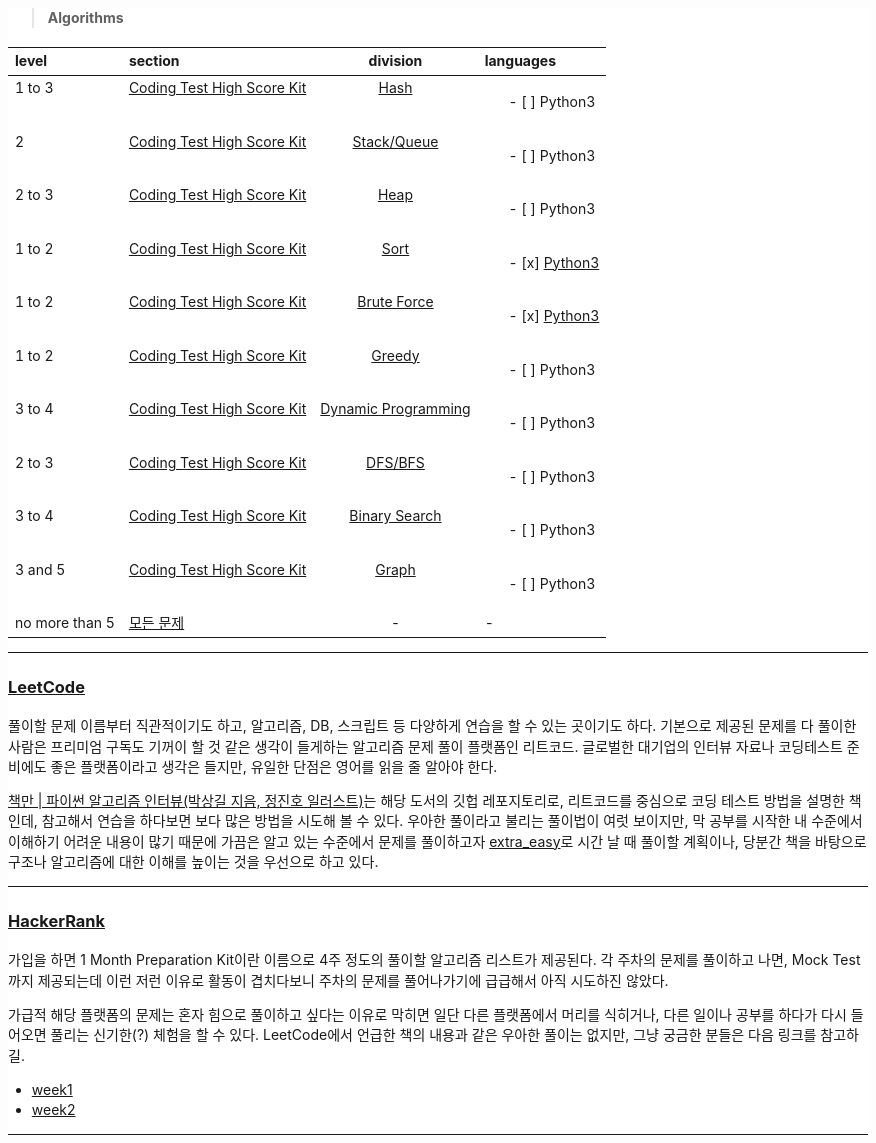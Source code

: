 

> #### Algorithms

| level | section | division | languages |
|:-------|:---------|:---------:|:----------|
| 1 to 3 | [Coding Test High Score Kit](https://programmers.co.kr/learn/challenges?tab=algorithm_practice_kit) | [Hash](https://programmers.co.kr/learn/courses/30/parts/12077) | <ul><li style="list-style-type:none;"> - [ ] Python3</li></ul> |
| 2 | [Coding Test High Score Kit](https://programmers.co.kr/learn/challenges?tab=algorithm_practice_kit) | [Stack/Queue](https://programmers.co.kr/learn/courses/30/parts/12081) | <ul><li style="list-style-type:none;"> - [ ] Python3</li></ul> |
| 2 to 3 | [Coding Test High Score Kit](https://programmers.co.kr/learn/challenges?tab=algorithm_practice_kit) | [Heap](https://programmers.co.kr/learn/courses/30/parts/12117) | <ul><li style="list-style-type:none;"> - [ ] Python3</li></ul> |
| 1 to 2 | [Coding Test High Score Kit](https://programmers.co.kr/learn/challenges?tab=algorithm_practice_kit) | [Sort](https://programmers.co.kr/learn/courses/30/parts/12198) |  <ul><li style="list-style-type:none;"> - [x] [Python3](./programmers/python3/sort.py)</li></ul> |
| 1 to 2 | [Coding Test High Score Kit](https://programmers.co.kr/learn/challenges?tab=algorithm_practice_kit) | [Brute Force](https://programmers.co.kr/learn/courses/30/parts/12230) | <ul><li style="list-style-type:none;"> - [x] [Python3](./programmers/python3/brute-force.py)</li></ul> |
| 1 to 2 | [Coding Test High Score Kit](https://programmers.co.kr/learn/challenges?tab=algorithm_practice_kit) | [Greedy](https://programmers.co.kr/learn/courses/30/parts/12244) | <ul><li style="list-style-type:none;"> - [ ] Python3</li></ul> |
| 3 to 4 | [Coding Test High Score Kit](https://programmers.co.kr/learn/challenges?tab=algorithm_practice_kit) | [Dynamic Programming](https://programmers.co.kr/learn/courses/30/parts/12263) | <ul><li style="list-style-type:none;"> - [ ] Python3</li></ul> |
| 2 to 3 | [Coding Test High Score Kit](https://programmers.co.kr/learn/challenges?tab=algorithm_practice_kit) | [DFS/BFS](https://programmers.co.kr/learn/courses/30/parts/12421) | <ul><li style="list-style-type:none;"> - [ ] Python3</li></ul> |
| 3 to 4 | [Coding Test High Score Kit](https://programmers.co.kr/learn/challenges?tab=algorithm_practice_kit) | [Binary Search](https://programmers.co.kr/learn/courses/30/parts/12486) | <ul><li style="list-style-type:none;"> - [ ] Python3</li></ul> |
| 3 and 5 | [Coding Test High Score Kit](https://programmers.co.kr/learn/challenges?tab=algorithm_practice_kit) | [Graph](https://programmers.co.kr/learn/courses/30/parts/14393) | <ul><li style="list-style-type:none;"> - [ ] Python3</li></ul> |
| no more than 5 | [모든 문제](https://programmers.co.kr/learn/challenges?tab=all_challenges) | - | - |


---
### [LeetCode](https://leetcode.com/problemset/all/)
풀이할 문제 이름부터 직관적이기도 하고, 알고리즘, DB, 스크립트 등 다양하게 연습을 할 수 있는 곳이기도 하다. 기본으로 제공된 문제를 다 풀이한 사람은 프리미엄 구독도 기꺼이 할 것 같은 생각이 들게하는 알고리즘 문제 풀이 플랫폼인 리트코드. 글로벌한 대기업의 인터뷰 자료나 코딩테스트 준비에도 좋은 플랫폼이라고 생각은 들지만, 유일한 단점은 영어를 읽을 줄 알아야 한다.

[책만 | 파이썬 알고리즘 인터뷰(박상길 지음, 정진호 일러스트)](https://github.com/onlybooks/algorithm-interview)는 해당 도서의 깃헙 레포지토리로, 리트코드를 중심으로 코딩 테스트 방법을 설명한 책인데, 참고해서 연습을 하다보면 보다 많은 방법을 시도해 볼 수 있다. 우아한 풀이라고 불리는 풀이법이 여럿 보이지만, 막 공부를 시작한 내 수준에서 이해하기 어려운 내용이 많기 때문에 가끔은 알고 있는 수준에서 문제를 풀이하고자 [extra_easy](./leetcode/extra_easy.py)로 시간 날 때 풀이할 계획이나, 당분간 책을 바탕으로 구조나 알고리즘에 대한 이해를 높이는 것을 우선으로 하고 있다.


---
### [HackerRank](https://www.hackerrank.com/)
가입을 하면 1 Month Preparation Kit이란 이름으로 4주 정도의 풀이할 알고리즘 리스트가 제공된다. 각 주차의 문제를 풀이하고 나면, Mock Test까지 제공되는데 이런 저런 이유로 활동이 겹치다보니 주차의 문제를 풀어나가기에 급급해서 아직 시도하진 않았다.

가급적 해당 플랫폼의 문제는 혼자 힘으로 풀이하고 싶다는 이유로 막히면 일단 다른 플랫폼에서 머리를 식히거나, 다른 일이나 공부를 하다가 다시 들어오면 풀리는 신기한(?) 체험을 할 수 있다. LeetCode에서 언급한 책의 내용과 같은 우아한 풀이는 없지만, 그냥 궁금한 분들은 다음 링크를 참고하길.

* [week1](./hackerrank/week1.py)
* [week2](./hackerrank/week2.py)


---
[^wiki_algorithm]: 계산의 순서로만 이해하기엔, 충분한 설명이 아닌 것 같아서 조금 더 참고한 뒤 수정하겠음.
[^wiki_structure_list]: 직군에 따라 우선적으로 파악해야 할 구조가 다를 것이기에 다음의 위키피디아 링크로 대체하나, 혹시 한국 지원이 되지 않는 링크라면 목차나 키워드만 파악 후 `Pattern`, `Flow`, 혹은 `Architecture` 등의 `Structure`와 유사한 의미를 가진 단어와 사용 언어, 목차/키워드를 조합해 검색하면 이미지 파일로 확인이 가능하다.(그 후 github 내 관심 라이브러리 소스의 `tree`를 확인하는 것도 큰 틀을 파악하기 좋은 방법이다.)
    * [Software Architecture](https://en.wikipedia.org/wiki/Software_architecture)
    * [Data Structure](https://en.wikipedia.org/wiki/Data_structure)
    * [Structure_(mathematical_logic)](https://en.wikipedia.org/wiki/Structure_(mathematical_logic))
[^wiki_logic]: 로직에 대한 내용 중 `Systems of logic`이나 `Areas of research`의 내용을 참고해서 다양한 차원에서 프로그래밍적인 고려 사항을 연결할 수 있다면 좋겠다만, 현재 나의 수준에선 Paper's Abstact 내 필수 키워드 참고 용도로만 사용 중이다.